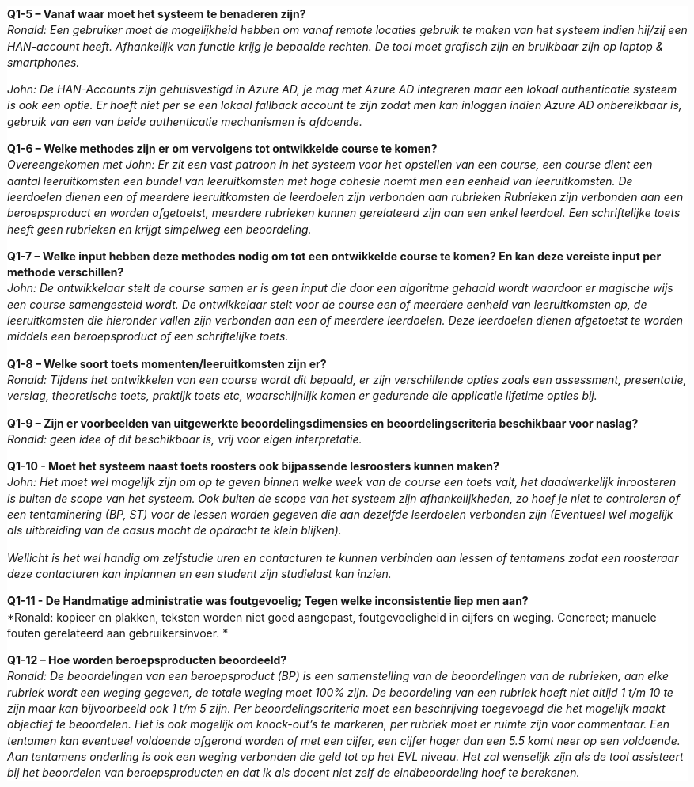**Q1-5 – Vanaf waar moet het systeem te benaderen zijn?** </br>
*Ronald: Een gebruiker moet de mogelijkheid hebben om vanaf remote locaties gebruik te maken van het systeem indien hij/zij een HAN-account heeft. Afhankelijk van functie krijg je bepaalde rechten. De tool moet grafisch zijn en bruikbaar zijn op laptop & smartphones.*

*John: De HAN-Accounts zijn gehuisvestigd in Azure AD, je mag met Azure AD integreren maar een lokaal authenticatie systeem is ook een optie. Er hoeft niet per se een lokaal fallback account te zijn zodat men kan inloggen indien Azure AD onbereikbaar is, gebruik van een van beide authenticatie mechanismen is afdoende.*

**Q1-6 – Welke methodes zijn er om vervolgens tot ontwikkelde course te komen?** </br>
*Overeengekomen met John: Er zit een vast patroon in het systeem voor het opstellen van een course, een course dient een aantal leeruitkomsten een bundel van leeruitkomsten met hoge cohesie noemt men een eenheid van leeruitkomsten. De leerdoelen dienen een of meerdere leeruitkomsten de leerdoelen zijn verbonden aan rubrieken Rubrieken zijn verbonden aan een beroepsproduct en worden afgetoetst, meerdere rubrieken kunnen gerelateerd zijn aan een enkel leerdoel. Een schriftelijke toets heeft geen rubrieken en krijgt simpelweg een beoordeling.*

**Q1-7 – Welke input hebben deze methodes nodig om tot een ontwikkelde course te komen? En kan deze vereiste input per methode verschillen?** </br>
*John: De ontwikkelaar stelt de course samen er is geen input die door een algoritme gehaald wordt waardoor er magische wijs een course samengesteld wordt.  De ontwikkelaar stelt voor de course een of meerdere eenheid van leeruitkomsten op, de leeruitkomsten die hieronder vallen zijn verbonden aan een of meerdere leerdoelen. Deze leerdoelen dienen afgetoetst te worden middels een beroepsproduct of een schriftelijke toets.*

**Q1-8 – Welke soort toets momenten/leeruitkomsten zijn er?** </br>
*Ronald: Tijdens het ontwikkelen van een course wordt dit bepaald, er zijn verschillende opties zoals een assessment, presentatie, verslag, theoretische toets, praktijk toets etc, waarschijnlijk komen er gedurende die applicatie lifetime opties bij.*

**Q1-9 – Zijn er voorbeelden van uitgewerkte beoordelingsdimensies en beoordelingscriteria beschikbaar voor naslag?** </br>
*Ronald: geen idee of dit beschikbaar is, vrij voor eigen interpretatie.*

**Q1-10 - Moet het systeem naast toets roosters ook bijpassende lesroosters kunnen maken?** </br>
*John: Het moet wel mogelijk zijn om op te geven binnen welke week van de course een toets valt, het daadwerkelijk inroosteren is buiten de scope van het systeem. Ook buiten de scope van het systeem zijn afhankelijkheden, zo hoef je niet te controleren of een tentaminering (BP, ST) voor de lessen worden gegeven die aan dezelfde leerdoelen verbonden zijn (Eventueel wel mogelijk als uitbreiding van de casus mocht de opdracht te klein blijken).*

*Wellicht is het wel handig om zelfstudie uren en contacturen te kunnen verbinden aan lessen of tentamens zodat een roosteraar deze contacturen kan inplannen en een student zijn studielast kan inzien.*

**Q1-11 - De Handmatige administratie was foutgevoelig; Tegen welke inconsistentie liep men aan?** </br>
*Ronald: kopieer en plakken, teksten worden niet goed aangepast, foutgevoeligheid in cijfers en weging. Concreet; manuele fouten gerelateerd aan gebruikersinvoer. *

**Q1-12 – Hoe worden beroepsproducten beoordeeld?** </br>
*Ronald: De beoordelingen van een beroepsproduct (BP) is een samenstelling van de beoordelingen van de rubrieken, aan elke rubriek wordt een weging gegeven, de totale weging moet 100% zijn. De beoordeling van een rubriek hoeft niet altijd 1 t/m 10 te zijn maar kan bijvoorbeeld ook 1 t/m 5 zijn. Per beoordelingscriteria moet een beschrijving toegevoegd die het mogelijk maakt objectief te beoordelen. Het is ook mogelijk om knock-out’s te markeren, per rubriek moet er ruimte zijn voor commentaar. Een tentamen kan eventueel voldoende afgerond worden of met een cijfer, een cijfer hoger dan een 5.5 komt neer op een voldoende. Aan tentamens onderling is ook een weging verbonden die geld tot op het EVL niveau. Het zal wenselijk zijn als de tool assisteert bij het beoordelen van beroepsproducten en dat ik als docent niet zelf de eindbeoordeling hoef te berekenen.*
